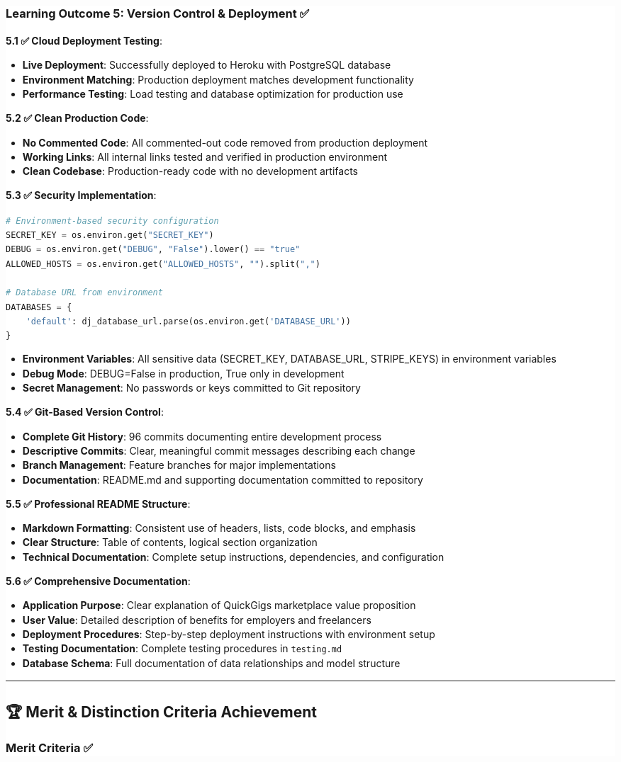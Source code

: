 ### Learning Outcome 5: Version Control & Deployment ✅

**5.1 ✅ Cloud Deployment Testing**:
- **Live Deployment**: Successfully deployed to Heroku with PostgreSQL database
- **Environment Matching**: Production deployment matches development functionality
- **Performance Testing**: Load testing and database optimization for production use

**5.2 ✅ Clean Production Code**:
- **No Commented Code**: All commented-out code removed from production deployment
- **Working Links**: All internal links tested and verified in production environment
- **Clean Codebase**: Production-ready code with no development artifacts

**5.3 ✅ Security Implementation**:
```python
# Environment-based security configuration
SECRET_KEY = os.environ.get("SECRET_KEY")
DEBUG = os.environ.get("DEBUG", "False").lower() == "true"
ALLOWED_HOSTS = os.environ.get("ALLOWED_HOSTS", "").split(",")

# Database URL from environment
DATABASES = {
    'default': dj_database_url.parse(os.environ.get('DATABASE_URL'))
}
```
- **Environment Variables**: All sensitive data (SECRET_KEY, DATABASE_URL, STRIPE_KEYS) in environment variables
- **Debug Mode**: DEBUG=False in production, True only in development
- **Secret Management**: No passwords or keys committed to Git repository

**5.4 ✅ Git-Based Version Control**:
- **Complete Git History**: 96 commits documenting entire development process
- **Descriptive Commits**: Clear, meaningful commit messages describing each change
- **Branch Management**: Feature branches for major implementations
- **Documentation**: README.md and supporting documentation committed to repository

**5.5 ✅ Professional README Structure**:
- **Markdown Formatting**: Consistent use of headers, lists, code blocks, and emphasis
- **Clear Structure**: Table of contents, logical section organization
- **Technical Documentation**: Complete setup instructions, dependencies, and configuration

**5.6 ✅ Comprehensive Documentation**:
- **Application Purpose**: Clear explanation of QuickGigs marketplace value proposition
- **User Value**: Detailed description of benefits for employers and freelancers
- **Deployment Procedures**: Step-by-step deployment instructions with environment setup
- **Testing Documentation**: Complete testing procedures in `testing.md`
- **Database Schema**: Full documentation of data relationships and model structure

---

## 🏆 Merit & Distinction Criteria Achievement

### Merit Criteria ✅
